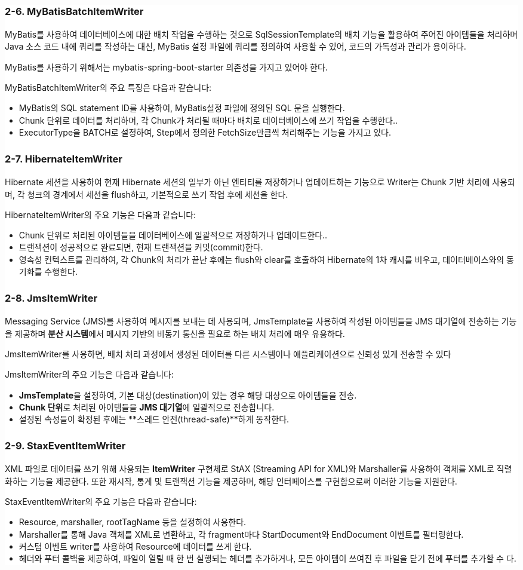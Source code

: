 ### 2-6. MyBatisBatchItemWriter

MyBatis를 사용하여 데이터베이스에 대한 배치 작업을 수행하는 것으로 SqlSessionTemplate의 배치 기능을 활용하여 주어진 아이템들을 처리하며  Java 소스 코드 내에 쿼리를 작성하는 대신, MyBatis 설정 파일에 쿼리를 정의하여 사용할 수 있어, 코드의 가독성과 관리가 용이하다.&#x20;

MyBatis를 사용하기 위해서는 mybatis-spring-boot-starter 의존성을 가지고 있어야  한다.

MyBatisBatchItemWriter의 주요 특징은 다음과 같습니다:

* MyBatis의 SQL statement ID를 사용하여, MyBatis설정 파일에 정의된 SQL 문을 실행한다.
* Chunk 단위로 데이터를 처리하며, 각 Chunk가 처리될 때마다 배치로 데이터베이스에 쓰기 작업을 수행한다..
* ExecutorType을 BATCH로 설정하여, Step에서 정의한 FetchSize만큼씩 처리해주는 기능을 가지고 있다.

### 2-7. HibernateItemWriter

Hibernate 세션을 사용하여 현재 Hibernate 세션의 일부가 아닌 엔티티를 저장하거나 업데이트하는 기능으로 Writer는 Chunk 기반 처리에 사용되며, 각 청크의 경계에서 세션을 flush하고, 기본적으로 쓰기 작업 후에 세션을 한다.

HibernateItemWriter의 주요 기능은 다음과 같습니다:

* Chunk 단위로 처리된 아이템들을 데이터베이스에 일괄적으로 저장하거나 업데이트한다..
* 트랜잭션이 성공적으로 완료되면, 현재 트랜잭션을 커밋(commit)한다.
* 영속성 컨텍스트를 관리하여, 각 Chunk의 처리가 끝난 후에는 flush와 clear를 호출하여 Hibernate의 1차 캐시를 비우고, 데이터베이스와의 동기화를 수행한다.

### 2-8. JmsItemWriter

Messaging Service (JMS)를 사용하여 메시지를 보내는 데 사용되며, JmsTemplate을 사용하여 작성된 아이템들을 JMS 대기열에 전송하는 기능을 제공하며 **분산 시스템**에서 메시지 기반의 비동기 통신을 필요로 하는 배치 처리에 매우 유용하다. &#x20;

JmsItemWriter를 사용하면, 배치 처리 과정에서 생성된 데이터를 다른 시스템이나 애플리케이션으로 신뢰성 있게 전송할 수 있다

JmsItemWriter의 주요 기능은 다음과 같습니다:

* **JmsTemplate**을 설정하여, 기본 대상(destination)이 있는 경우 해당 대상으로 아이템들을 전송.
* **Chunk 단위**로 처리된 아이템들을 **JMS 대기열**에 일괄적으로 전송합니다.
* 설정된 속성들이 확정된 후에는 \*\*스레드 안전(thread-safe)\*\*하게 동작한다.

### 2-9. StaxEventItemWriter

XML 파일로 데이터를 쓰기 위해 사용되는 **ItemWriter** 구현체로 StAX (Streaming API for XML)와 Marshaller를 사용하여 객체를 XML로 직렬화하는 기능을 제공한다.  또한 재시작, 통계 및 트랜잭션 기능을 제공하며, 해당 인터페이스를 구현함으로써 이러한 기능을 지원한다.

StaxEventItemWriter의 주요 기능은 다음과 같습니다:

* Resource, marshaller, rootTagName 등을 설정하여 사용한다.
* Marshaller를 통해 Java 객체를 XML로 변환하고, 각 fragment마다 StartDocument와 EndDocument 이벤트를 필터링한다.
* 커스텀 이벤트 writer를 사용하여 Resource에 데이터를 쓰게 한다.
* 헤더와 푸터 콜백을 제공하여, 파일이 열릴 때 한 번 실행되는 헤더를 추가하거나, 모든 아이템이 쓰여진 후 파일을 닫기 전에 푸터를 추가할 수 다.
